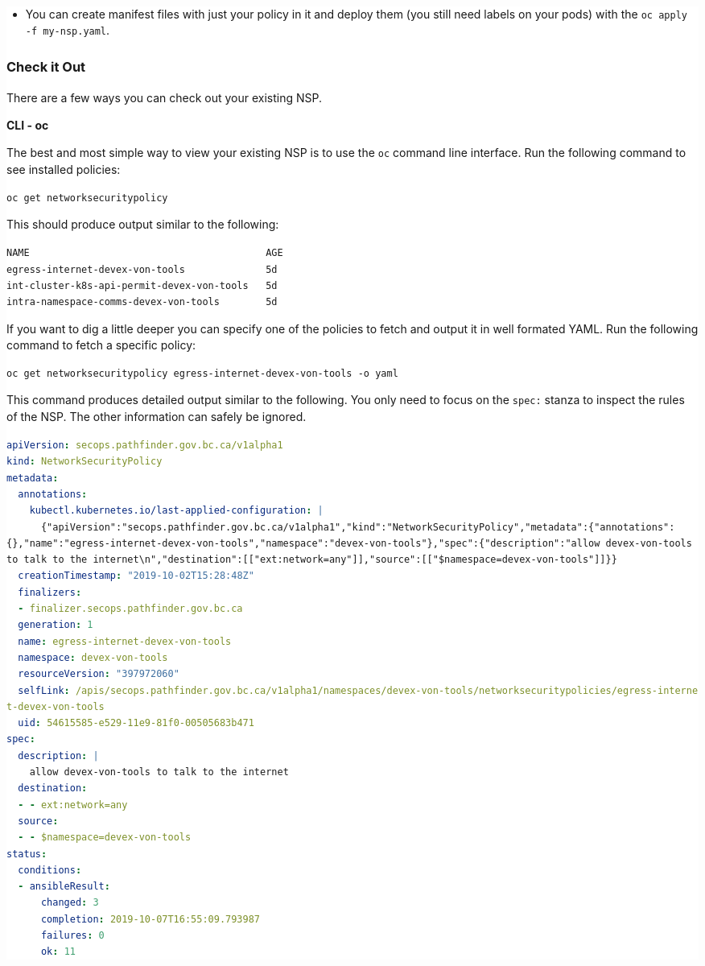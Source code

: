 * You can create manifest files with just your policy in it and deploy them (you still need labels on your pods) with the `oc apply -f my-nsp.yaml`.


### Check it Out

There are a few ways you can check out your existing NSP.

**CLI - oc**

The best and most simple way to view your existing NSP is to use the `oc` command line interface. Run the following command to see installed policies:

```console
oc get networksecuritypolicy
```

This should produce output similar to the following:

```console
NAME                                         AGE
egress-internet-devex-von-tools              5d
int-cluster-k8s-api-permit-devex-von-tools   5d
intra-namespace-comms-devex-von-tools        5d
```

If you want to dig a little deeper you can specify one of the policies to fetch and output it in well formated YAML. Run the following command to fetch a specific policy:

```console
oc get networksecuritypolicy egress-internet-devex-von-tools -o yaml
```

This command produces detailed output similar to the following. You only need to focus on the `spec:` stanza to inspect the rules of the NSP. The other information can safely be ignored.

```yaml
apiVersion: secops.pathfinder.gov.bc.ca/v1alpha1
kind: NetworkSecurityPolicy
metadata:
  annotations:
    kubectl.kubernetes.io/last-applied-configuration: |
      {"apiVersion":"secops.pathfinder.gov.bc.ca/v1alpha1","kind":"NetworkSecurityPolicy","metadata":{"annotations":{},"name":"egress-internet-devex-von-tools","namespace":"devex-von-tools"},"spec":{"description":"allow devex-von-tools to talk to the internet\n","destination":[["ext:network=any"]],"source":[["$namespace=devex-von-tools"]]}}
  creationTimestamp: "2019-10-02T15:28:48Z"
  finalizers:
  - finalizer.secops.pathfinder.gov.bc.ca
  generation: 1
  name: egress-internet-devex-von-tools
  namespace: devex-von-tools
  resourceVersion: "397972060"
  selfLink: /apis/secops.pathfinder.gov.bc.ca/v1alpha1/namespaces/devex-von-tools/networksecuritypolicies/egress-internet-devex-von-tools
  uid: 54615585-e529-11e9-81f0-00505683b471
spec:
  description: |
    allow devex-von-tools to talk to the internet
  destination:
  - - ext:network=any
  source:
  - - $namespace=devex-von-tools
status:
  conditions:
  - ansibleResult:
      changed: 3
      completion: 2019-10-07T16:55:09.793987
      failures: 0
      ok: 11
```